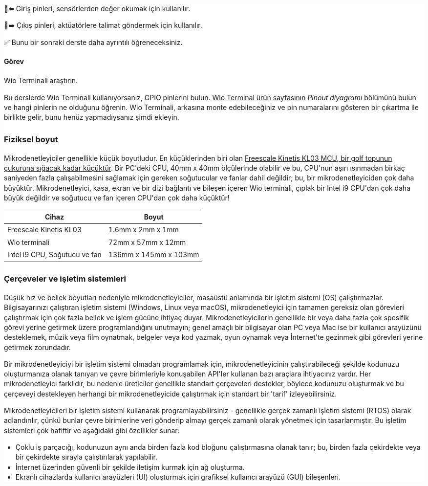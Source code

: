 🧠⬅️ Giriş pinleri, sensörlerden değer okumak için kullanılır.

🧠➡️ Çıkış pinleri, aktüatörlere talimat göndermek için kullanılır.

✅ Bunu bir sonraki derste daha ayrıntılı öğreneceksiniz.

#### Görev

Wio Terminali araştırın.

Bu derslerde Wio Terminali kullanıyorsanız, GPIO pinlerini bulun. [Wio Terminal ürün sayfasının](https://www.seeedstudio.com/Wio-Terminal-p-4509.html) *Pinout diyagramı* bölümünü bulun ve hangi pinlerin ne olduğunu öğrenin. Wio Terminali, arkasına monte edebileceğiniz ve pin numaralarını gösteren bir çıkartma ile birlikte gelir, bunu henüz yapmadıysanız şimdi ekleyin.

### Fiziksel boyut

Mikrodenetleyiciler genellikle küçük boyutludur. En küçüklerinden biri olan [Freescale Kinetis KL03 MCU, bir golf topunun çukuruna sığacak kadar küçüktür](https://www.edn.com/tiny-arm-cortex-m0-based-mcu-shrinks-package/). Bir PC'deki CPU, 40mm x 40mm ölçülerinde olabilir ve bu, CPU'nun aşırı ısınmadan birkaç saniyeden fazla çalışabilmesini sağlamak için gereken soğutucular ve fanlar dahil değildir; bu, bir mikrodenetleyiciden çok daha büyüktür. Mikrodenetleyici, kasa, ekran ve bir dizi bağlantı ve bileşen içeren Wio terminali, çıplak bir Intel i9 CPU'dan çok daha büyük değildir ve soğutucu ve fan içeren CPU'dan çok daha küçüktür!

| Cihaz                           | Boyut                 |
| ------------------------------- | --------------------- |
| Freescale Kinetis KL03          | 1.6mm x 2mm x 1mm     |
| Wio terminali                   | 72mm x 57mm x 12mm    |
| Intel i9 CPU, Soğutucu ve fan   | 136mm x 145mm x 103mm |

### Çerçeveler ve işletim sistemleri

Düşük hız ve bellek boyutları nedeniyle mikrodenetleyiciler, masaüstü anlamında bir işletim sistemi (OS) çalıştırmazlar. Bilgisayarınızı çalıştıran işletim sistemi (Windows, Linux veya macOS), mikrodenetleyici için tamamen gereksiz olan görevleri çalıştırmak için çok fazla bellek ve işlem gücüne ihtiyaç duyar. Mikrodenetleyicilerin genellikle bir veya daha fazla çok spesifik görevi yerine getirmek üzere programlandığını unutmayın; genel amaçlı bir bilgisayar olan PC veya Mac ise bir kullanıcı arayüzünü desteklemek, müzik veya film oynatmak, belgeler veya kod yazmak, oyun oynamak veya İnternet'te gezinmek gibi görevleri yerine getirmek zorundadır.

Bir mikrodenetleyiciyi bir işletim sistemi olmadan programlamak için, mikrodenetleyicinin çalıştırabileceği şekilde kodunuzu oluşturmanıza olanak tanıyan ve çevre birimleriyle konuşabilen API'ler kullanan bazı araçlara ihtiyacınız vardır. Her mikrodenetleyici farklıdır, bu nedenle üreticiler genellikle standart çerçeveleri destekler, böylece kodunuzu oluşturmak ve bu çerçeveyi destekleyen herhangi bir mikrodenetleyicide çalıştırmak için standart bir 'tarif' izleyebilirsiniz.

Mikrodenetleyicileri bir işletim sistemi kullanarak programlayabilirsiniz - genellikle gerçek zamanlı işletim sistemi (RTOS) olarak adlandırılır, çünkü bunlar çevre birimlerine veri gönderip almayı gerçek zamanlı olarak yönetmek için tasarlanmıştır. Bu işletim sistemleri çok hafiftir ve aşağıdaki gibi özellikler sunar:

* Çoklu iş parçacığı, kodunuzun aynı anda birden fazla kod bloğunu çalıştırmasına olanak tanır; bu, birden fazla çekirdekte veya bir çekirdekte sırayla çalıştırılarak yapılabilir.
* İnternet üzerinden güvenli bir şekilde iletişim kurmak için ağ oluşturma.
* Ekranlı cihazlarda kullanıcı arayüzleri (UI) oluşturmak için grafiksel kullanıcı arayüzü (GUI) bileşenleri.
